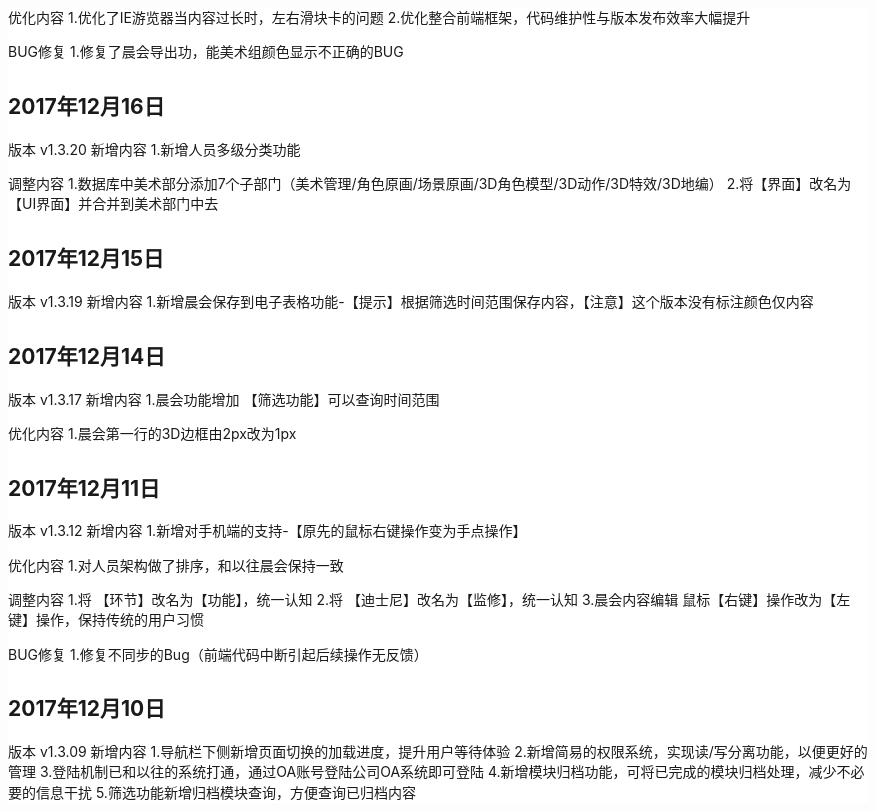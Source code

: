 优化内容
1.优化了IE游览器当内容过长时，左右滑块卡的问题
2.优化整合前端框架，代码维护性与版本发布效率大幅提升

BUG修复
1.修复了晨会导出功，能美术组颜色显示不正确的BUG



## 2017年12月16日
版本 v1.3.20
新增内容
1.新增人员多级分类功能

调整内容
1.数据库中美术部分添加7个子部门（美术管理/角色原画/场景原画/3D角色模型/3D动作/3D特效/3D地编）
2.将【界面】改名为【UI界面】并合并到美术部门中去



## 2017年12月15日
版本 v1.3.19
新增内容
1.新增晨会保存到电子表格功能-【提示】根据筛选时间范围保存内容，【注意】这个版本没有标注颜色仅内容

## 2017年12月14日
版本 v1.3.17
新增内容
1.晨会功能增加 【筛选功能】可以查询时间范围

优化内容
1.晨会第一行的3D边框由2px改为1px

## 2017年12月11日
版本 v1.3.12
新增内容
1.新增对手机端的支持-【原先的鼠标右键操作变为手点操作】

优化内容
1.对人员架构做了排序，和以往晨会保持一致

调整内容
1.将 【环节】改名为【功能】，统一认知
2.将 【迪士尼】改名为【监修】，统一认知
3.晨会内容编辑 鼠标【右键】操作改为【左键】操作，保持传统的用户习惯

BUG修复
1.修复不同步的Bug（前端代码中断引起后续操作无反馈）

## 2017年12月10日
版本 v1.3.09
新增内容
1.导航栏下侧新增页面切换的加载进度，提升用户等待体验
2.新增简易的权限系统，实现读/写分离功能，以便更好的管理
3.登陆机制已和以往的系统打通，通过OA账号登陆公司OA系统即可登陆
4.新增模块归档功能，可将已完成的模块归档处理，减少不必要的信息干扰
5.筛选功能新增归档模块查询，方便查询已归档内容
